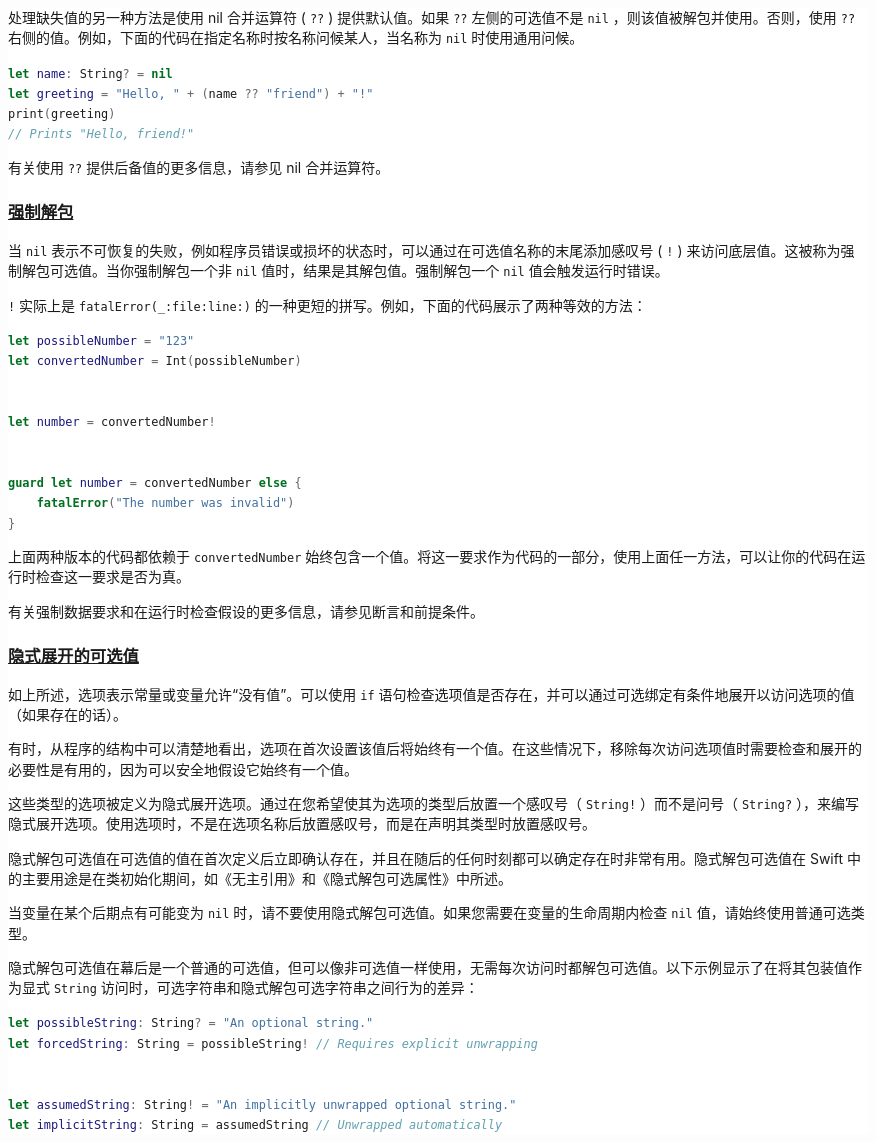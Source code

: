 处理缺失值的另一种方法是使用 nil 合并运算符 ( `??` ) 提供默认值。如果 `??` 左侧的可选值不是 `nil` ，则该值被解包并使用。否则，使用 `??` 右侧的值。例如，下面的代码在指定名称时按名称问候某人，当名称为 `nil` 时使用通用问候。

```swift
let name: String? = nil
let greeting = "Hello, " + (name ?? "friend") + "!"
print(greeting)
// Prints "Hello, friend!"
```

有关使用 `??` 提供后备值的更多信息，请参见 nil 合并运算符。

### [强制解包](https://docs.swift.org/swift-book/documentation/the-swift-programming-language/thebasics#Force-Unwrapping)

当 `nil` 表示不可恢复的失败，例如程序员错误或损坏的状态时，可以通过在可选值名称的末尾添加感叹号 ( `!` ) 来访问底层值。这被称为强制解包可选值。当你强制解包一个非 `nil` 值时，结果是其解包值。强制解包一个 `nil` 值会触发运行时错误。

`!` 实际上是 `fatalError(_:file:line:)` 的一种更短的拼写。例如，下面的代码展示了两种等效的方法：

```swift
let possibleNumber = "123"
let convertedNumber = Int(possibleNumber)


let number = convertedNumber!


guard let number = convertedNumber else {
    fatalError("The number was invalid")
}
```

上面两种版本的代码都依赖于 `convertedNumber` 始终包含一个值。将这一要求作为代码的一部分，使用上面任一方法，可以让你的代码在运行时检查这一要求是否为真。

有关强制数据要求和在运行时检查假设的更多信息，请参见断言和前提条件。

### [隐式展开的可选值](https://docs.swift.org/swift-book/documentation/the-swift-programming-language/thebasics#Implicitly-Unwrapped-Optionals)

如上所述，选项表示常量或变量允许“没有值”。可以使用 `if` 语句检查选项值是否存在，并可以通过可选绑定有条件地展开以访问选项的值（如果存在的话）。

有时，从程序的结构中可以清楚地看出，选项在首次设置该值后将始终有一个值。在这些情况下，移除每次访问选项值时需要检查和展开的必要性是有用的，因为可以安全地假设它始终有一个值。

这些类型的选项被定义为隐式展开选项。通过在您希望使其为选项的类型后放置一个感叹号（ `String!` ）而不是问号（ `String?` ），来编写隐式展开选项。使用选项时，不是在选项名称后放置感叹号，而是在声明其类型时放置感叹号。

隐式解包可选值在可选值的值在首次定义后立即确认存在，并且在随后的任何时刻都可以确定存在时非常有用。隐式解包可选值在 Swift 中的主要用途是在类初始化期间，如《无主引用》和《隐式解包可选属性》中所述。

当变量在某个后期点有可能变为 `nil` 时，请不要使用隐式解包可选值。如果您需要在变量的生命周期内检查 `nil` 值，请始终使用普通可选类型。

隐式解包可选值在幕后是一个普通的可选值，但可以像非可选值一样使用，无需每次访问时都解包可选值。以下示例显示了在将其包装值作为显式 `String` 访问时，可选字符串和隐式解包可选字符串之间行为的差异：

```swift
let possibleString: String? = "An optional string."
let forcedString: String = possibleString! // Requires explicit unwrapping


let assumedString: String! = "An implicitly unwrapped optional string."
let implicitString: String = assumedString // Unwrapped automatically
```

